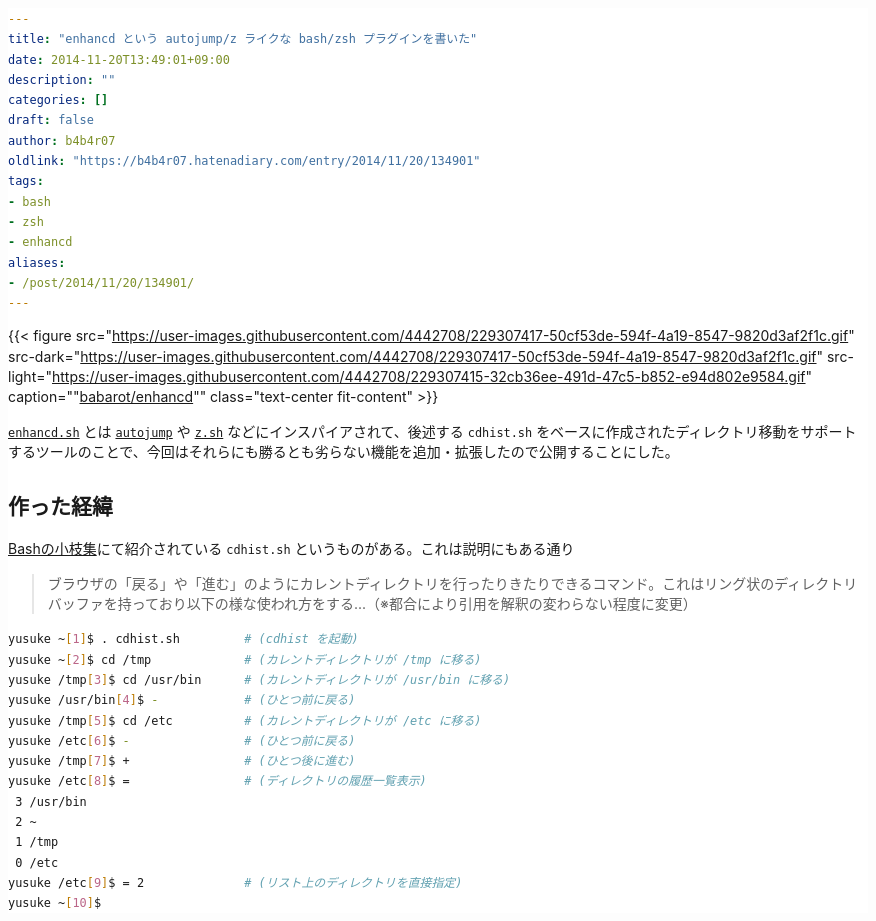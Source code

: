 ```yaml
---
title: "enhancd という autojump/z ライクな bash/zsh プラグインを書いた"
date: 2014-11-20T13:49:01+09:00
description: ""
categories: []
draft: false
author: b4b4r07
oldlink: "https://b4b4r07.hatenadiary.com/entry/2014/11/20/134901"
tags:
- bash
- zsh
- enhancd
aliases:
- /post/2014/11/20/134901/
---
```
















{{< figure
src="https://user-images.githubusercontent.com/4442708/229307417-50cf53de-594f-4a19-8547-9820d3af2f1c.gif"
src-dark="https://user-images.githubusercontent.com/4442708/229307417-50cf53de-594f-4a19-8547-9820d3af2f1c.gif"
src-light="https://user-images.githubusercontent.com/4442708/229307415-32cb36ee-491d-47c5-b852-e94d802e9584.gif"
caption="\"[babarot/enhancd](http://github.com/babarot/enhancd)\""
class="text-center fit-content" >}}

[`enhancd.sh`](http://github.com/b4b4r07/enhancd)  とは [`autojump`](https://github.com/joelthelion/autojump) や [`z.sh`](https://github.com/rupa/z) などにインスパイアされて、後述する `cdhist.sh` をベースに作成されたディレクトリ移動をサポートするツールのことで、今回はそれらにも勝るとも劣らない機能を追加・拡張したので公開することにした。

## 作った経緯

[Bashの小枝集](http://www.unixuser.org/~euske/doc/bashtips/index.html)にて紹介されている `cdhist.sh` というものがある。これは説明にもある通り

>ブラウザの「戻る」や「進む」のようにカレントディレクトリを行ったりきたりできるコマンド。これはリング状のディレクトリバッファを持っており以下の様な使われ方をする...（※都合により引用を解釈の変わらない程度に変更）

```bash
yusuke ~[1]$ . cdhist.sh         # (cdhist を起動)
yusuke ~[2]$ cd /tmp             # (カレントディレクトリが /tmp に移る)
yusuke /tmp[3]$ cd /usr/bin      # (カレントディレクトリが /usr/bin に移る)
yusuke /usr/bin[4]$ -            # (ひとつ前に戻る)
yusuke /tmp[5]$ cd /etc          # (カレントディレクトリが /etc に移る)
yusuke /etc[6]$ -                # (ひとつ前に戻る)
yusuke /tmp[7]$ +                # (ひとつ後に進む)
yusuke /etc[8]$ =                # (ディレクトリの履歴一覧表示)
 3 /usr/bin
 2 ~
 1 /tmp
 0 /etc
yusuke /etc[9]$ = 2              # (リスト上のディレクトリを直接指定)
yusuke ~[10]$ 
```
